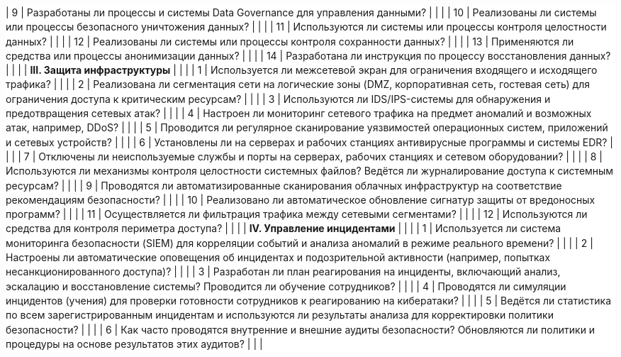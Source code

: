 | 9                                                            | Разработаны ли процессы и системы Data Governance для управления данными?                                                                   |        |             |
| 10                                                           | Реализованы ли системы или процессы безопасного уничтожения данных?                                                                         |        |             |
| 11                                                           | Используются ли системы или процессы контроля целостности данных?                                                                           |        |             |
| 12                                                           | Реализованы ли системы или процессы контроля сохранности данных?                                                                            |        |             |
| 13                                                           | Применяются ли средства или процессы анонимизации данных?                                                                                   |        |             |
| 14                                                           | Разработана ли инструкция по процессу восстановления данных?                                                                                |        |             |
| **III. Защита инфраструктуры**                               |                                                                                                                                             |        |
| 1                                                            | Используется ли межсетевой экран для ограничения входящего и исходящего трафика?                                                            |        |             |
| 2                                                            | Реализована ли сегментация сети на логические зоны (DMZ, корпоративная сеть, гостевая сеть) для ограничения доступа к критическим ресурсам? |        |             |
| 3                                                            | Используются ли IDS/IPS-системы для обнаружения и предотвращения сетевых атак?                                                              |        |             |
| 4                                                            | Настроен ли мониторинг сетевого трафика на предмет аномалий и возможных атак, например, DDoS?                                               |        |             |
| 5                                                            | Проводится ли регулярное сканирование уязвимостей операционных систем, приложений и сетевых устройств?                                      |        |             |
| 6                                                            | Установлены ли на серверах и рабочих станциях антивирусные программы и системы EDR?                                                         |        |             |
| 7                                                            | Отключены ли неиспользуемые службы и порты на серверах, рабочих станциях и сетевом оборудовании?                                            |        |             |
| 8                                                            | Используются ли механизмы контроля целостности системных файлов? Ведётся ли журналирование доступа к системным ресурсам?                    |        |             |
| 9                                                            | Проводятся ли автоматизированные сканирования облачных инфраструктур на соответствие рекомендациям безопасности?                            |        |             |
| 10                                                           | Реализовано ли автоматическое обновление сигнатур защиты от вредоносных программ?                                                           |        |             |
| 11                                                           | Осуществляется ли фильтрация трафика между сетевыми сегментами?                                                                             |        |             |
| 12                                                           | Используются ли средства для контроля периметра доступа?                                                                                    |        |             |
| **IV. Управление инцидентами**                               |                                                                                                                                             |        |
| 1                                                            | Используется ли система мониторинга безопасности (SIEM) для корреляции событий и анализа аномалий в режиме реального времени?               |        |             |
| 2                                                            | Настроены ли автоматические оповещения об инцидентах и подозрительной активности (например, попытках несанкционированного доступа)?         |        |             |
| 3                                                            | Разработан ли план реагирования на инциденты, включающий анализ, эскалацию и восстановление системы? Проводится ли обучение сотрудников?    |        |             |
| 4                                                            | Проводятся ли симуляции инцидентов (учения) для проверки готовности сотрудников к реагированию на кибератаки?                               |        |             |
| 5                                                            | Ведётся ли статистика по всем зарегистрированным инцидентам и используются ли результаты анализа для корректировки политики безопасности?   |        |             |
| 6                                                            | Как часто проводятся внутренние и внешние аудиты безопасности? Обновляются ли политики и процедуры на основе результатов этих аудитов?      |        |             |